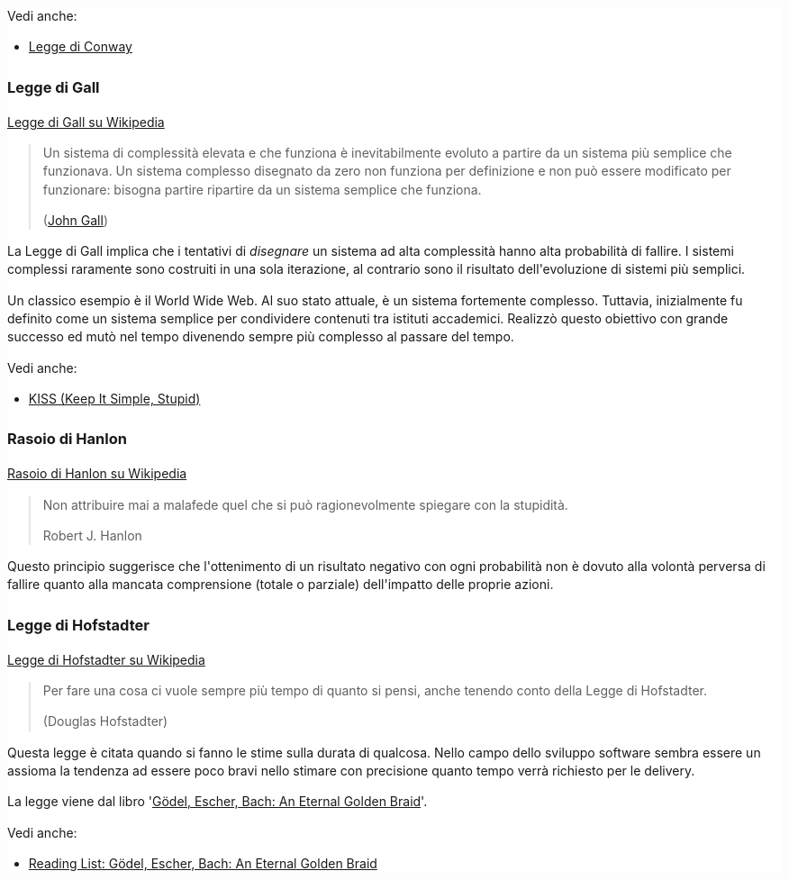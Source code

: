 Vedi anche:

- [Legge di Conway](#legge-di-conway)

### Legge di Gall

[Legge di Gall su Wikipedia](https://en.wikipedia.org/wiki/John_Gall_(author)#Gall's_law)

> Un sistema di complessità elevata e che funziona è inevitabilmente evoluto a partire da un sistema più semplice che funzionava. Un sistema complesso disegnato da zero non funziona per definizione e non può essere modificato per funzionare: bisogna partire ripartire da un sistema semplice che funziona.
>
> ([John Gall](https://en.wikipedia.org/wiki/John_Gall_(author)))

La Legge di Gall implica che i tentativi di _disegnare_ un sistema ad alta complessità hanno alta probabilità di fallire. I sistemi complessi raramente sono costruiti in una sola iterazione, al contrario sono il risultato dell'evoluzione di sistemi più semplici.

Un classico esempio è il World Wide Web. Al suo stato attuale, è un sistema fortemente complesso. Tuttavia, inizialmente fu definito come un sistema semplice per condividere contenuti tra istituti accademici. Realizzò questo obiettivo con grande successo ed mutò nel tempo divenendo sempre più complesso al passare del tempo.

Vedi anche:

- [KISS (Keep It Simple, Stupid)](#TODO)

### Rasoio di Hanlon

[Rasoio di Hanlon su Wikipedia](https://it.wikipedia.org/wiki/Rasoio_di_Hanlon)

> Non attribuire mai a malafede quel che si può ragionevolmente spiegare con la stupidità.
>
> Robert J. Hanlon

Questo principio suggerisce che l'ottenimento di un risultato negativo con ogni probabilità non è dovuto alla volontà perversa di fallire quanto alla mancata comprensione (totale o parziale) dell'impatto delle proprie azioni.

### Legge di Hofstadter

[Legge di Hofstadter su Wikipedia](https://it.wikipedia.org/wiki/Legge_di_Hofstadter)

> Per fare una cosa ci vuole sempre più tempo di quanto si pensi, anche tenendo conto della Legge di Hofstadter.
>
> (Douglas Hofstadter)

Questa legge è citata quando si fanno le stime sulla durata di qualcosa. Nello campo dello sviluppo software sembra essere un assioma la tendenza ad essere poco bravi nello stimare con precisione quanto tempo verrà richiesto per le delivery.

La legge viene dal libro '[Gödel, Escher, Bach: An Eternal Golden Braid](#reading-list)'.

Vedi anche:

- [Reading List: Gödel, Escher, Bach: An Eternal Golden Braid](#reading-list)
